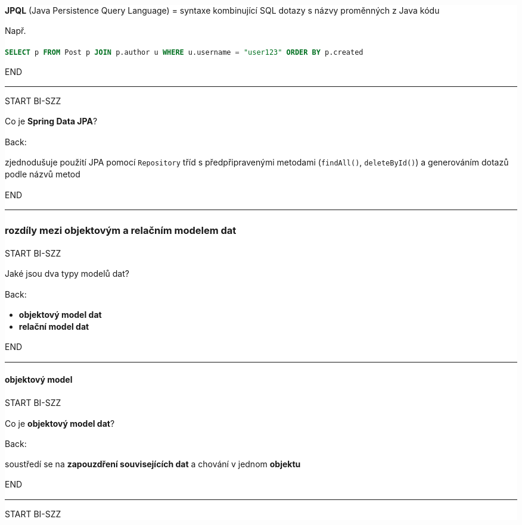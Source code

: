 **JPQL** (Java Persistence Query Language) = syntaxe kombinující SQL dotazy s názvy proměnných z Java kódu

Např.
```sql
SELECT p FROM Post p JOIN p.author u WHERE u.username = "user123" ORDER BY p.created
```

END

---


START
BI-SZZ

Co je **Spring Data JPA**?

Back:

zjednodušuje použití JPA pomocí `Repository` tříd s předpřipravenými metodami (`findAll()`, `deleteById()`) a generováním dotazů podle názvů metod

END

---

### rozdíly mezi objektovým a relačním modelem dat


START
BI-SZZ

Jaké jsou dva typy modelů dat?

Back:

- **objektový model dat**
- **relační model dat**

END

---


#### objektový model

START
BI-SZZ

Co je **objektový model dat**?

Back:

soustředí se na **zapouzdření souvisejících dat** a chování v jednom **objektu**

END

---


START
BI-SZZ
